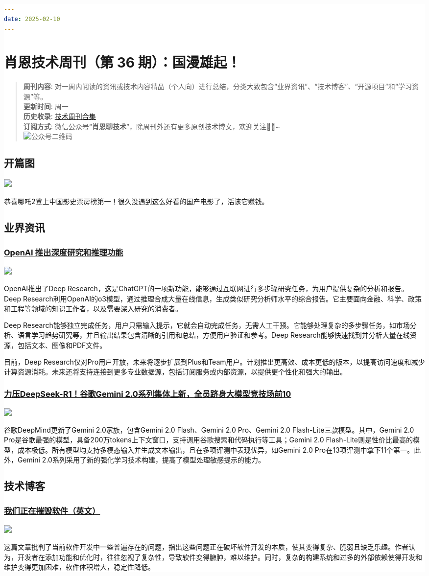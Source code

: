 ```yaml
---
date: 2025-02-10
---
```


# 肖恩技术周刊（第 36 期）：国漫雄起！
> **周刊内容**: 对一周内阅读的资讯或技术内容精品（个人向）进行总结，分类大致包含“业界资讯”、“技术博客”、“开源项目”和“学习资源”等。<br>
> **更新时间**: 周一<br>
> **历史收录**: [技术周刊合集](https://mp.weixin.qq.com/mp/appmsgalbum?__biz=MzkwODY0ODQzOQ==&action=getalbum&album_id=3492416248238096386#wechat_redirect) <br>
> **订阅方式**: 微信公众号“**肖恩聊技术**”，除周刊外还有更多原创技术博文，欢迎关注👏🏻~<br>
> <img src="https://cdn.jsdelivr.net/gh/Xiaoxie1994/images/images/20241103221454.png" alt="公众号二维码" width="300">

## 开篇图
![](https://cdn.jsdelivr.net/gh/Xiaoxie1994/images/images/202502092338076.png)

恭喜哪吒2登上中国影史票房榜第一！很久没遇到这么好看的国产电影了，活该它赚钱。
## 业界资讯
### [OpenAI 推出深度研究和推理功能](https://openai.com/index/introducing-deep-research/)
![](https://cdn.jsdelivr.net/gh/Xiaoxie1994/images/images/202502092312794.png)

OpenAI推出了Deep Research，这是ChatGPT的一项新功能，能够通过互联网进行多步骤研究任务，为用户提供复杂的分析和报告。Deep Research利用OpenAI的o3模型，通过推理合成大量在线信息，生成类似研究分析师水平的综合报告。它主要面向金融、科学、政策和工程等领域的知识工作者，以及需要深入研究的消费者。

Deep Research能够独立完成任务，用户只需输入提示，它就会自动完成任务，无需人工干预。它能够处理复杂的多步骤任务，如市场分析、语言学习趋势研究等，并且输出结果包含清晰的引用和总结，方便用户验证和参考。Deep Research能够快速找到并分析大量在线资源，包括文本、图像和PDF文件。

目前，Deep Research仅对Pro用户开放，未来将逐步扩展到Plus和Team用户。计划推出更高效、成本更低的版本，以提高访问速度和减少计算资源消耗。未来还将支持连接到更多专业数据源，包括订阅服务或内部资源，以提供更个性化和强大的输出。
### [力压DeepSeek-R1！谷歌Gemini 2.0系列集体上新，全员跻身大模型竞技场前10](https://www.qbitai.com/2025/02/251032.html)
![](https://cdn.jsdelivr.net/gh/Xiaoxie1994/images/images/202502092312332.png)

谷歌DeepMind更新了Gemini 2.0家族，包含Gemini 2.0 Flash、Gemini 2.0 Pro、Gemini 2.0 Flash-Lite三款模型。其中，Gemini 2.0 Pro是谷歌最强的模型，具备200万tokens上下文窗口，支持调用谷歌搜索和代码执行等工具；Gemini 2.0 Flash-Lite则是性价比最高的模型，成本极低。所有模型均支持多模态输入并生成文本输出，且在多项评测中表现优异，如Gemini 2.0 Pro在13项评测中拿下11个第一。此外，Gemini 2.0系列采用了新的强化学习技术构建，提高了模型处理敏感提示的能力。
## 技术博客
### [我们正在摧毁软件（英文）](https://antirez.com/news/145)
![](https://cdn.jsdelivr.net/gh/Xiaoxie1994/images/images/202502092315058.png)

这篇文章批判了当前软件开发中一些普遍存在的问题，指出这些问题正在破坏软件开发的本质，使其变得复杂、脆弱且缺乏乐趣。作者认为，开发者在添加功能和优化时，往往忽视了复杂性，导致软件变得臃肿，难以维护。同时，复杂的构建系统和过多的外部依赖使得开发和维护变得更加困难，软件体积增大，稳定性降低。
